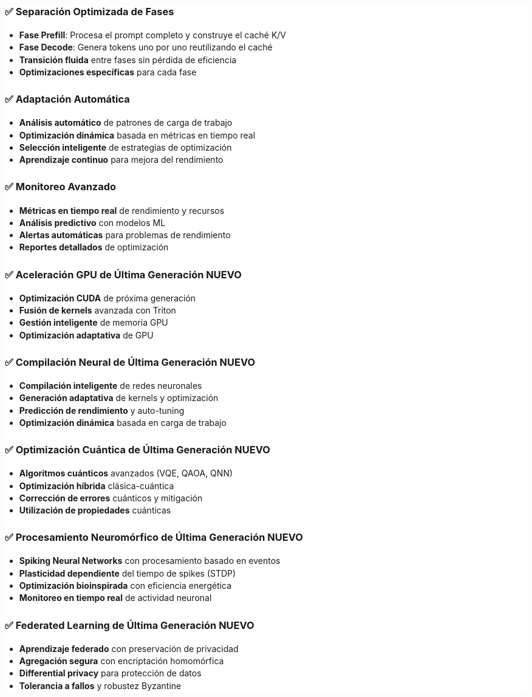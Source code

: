 ### **✅ Separación Optimizada de Fases**
- **Fase Prefill**: Procesa el prompt completo y construye el caché K/V
- **Fase Decode**: Genera tokens uno por uno reutilizando el caché
- **Transición fluida** entre fases sin pérdida de eficiencia
- **Optimizaciones específicas** para cada fase

### **✅ Adaptación Automática**
- **Análisis automático** de patrones de carga de trabajo
- **Optimización dinámica** basada en métricas en tiempo real
- **Selección inteligente** de estrategias de optimización
- **Aprendizaje continuo** para mejora del rendimiento

### **✅ Monitoreo Avanzado**
- **Métricas en tiempo real** de rendimiento y recursos
- **Análisis predictivo** con modelos ML
- **Alertas automáticas** para problemas de rendimiento
- **Reportes detallados** de optimización

### **✅ Aceleración GPU de Última Generación** **NUEVO**
- **Optimización CUDA** de próxima generación
- **Fusión de kernels** avanzada con Triton
- **Gestión inteligente** de memoria GPU
- **Optimización adaptativa** de GPU

### **✅ Compilación Neural de Última Generación** **NUEVO**
- **Compilación inteligente** de redes neuronales
- **Generación adaptativa** de kernels y optimización
- **Predicción de rendimiento** y auto-tuning
- **Optimización dinámica** basada en carga de trabajo

### **✅ Optimización Cuántica de Última Generación** **NUEVO**
- **Algoritmos cuánticos** avanzados (VQE, QAOA, QNN)
- **Optimización híbrida** clásica-cuántica
- **Corrección de errores** cuánticos y mitigación
- **Utilización de propiedades** cuánticas

### **✅ Procesamiento Neuromórfico de Última Generación** **NUEVO**
- **Spiking Neural Networks** con procesamiento basado en eventos
- **Plasticidad dependiente** del tiempo de spikes (STDP)
- **Optimización bioinspirada** con eficiencia energética
- **Monitoreo en tiempo real** de actividad neuronal

### **✅ Federated Learning de Última Generación** **NUEVO**
- **Aprendizaje federado** con preservación de privacidad
- **Agregación segura** con encriptación homomórfica
- **Differential privacy** para protección de datos
- **Tolerancia a fallos** y robustez Byzantine
